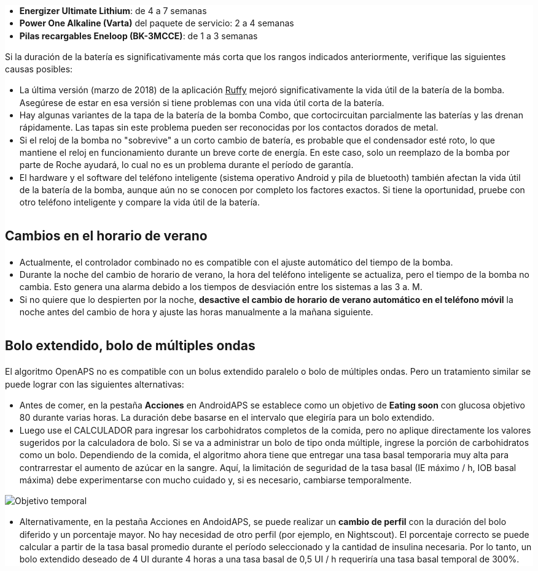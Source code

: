 * **Energizer Ultimate Lithium**: de 4 a 7 semanas
* **Power One Alkaline (Varta)** del paquete de servicio: 2 a 4 semanas
* **Pilas recargables Eneloop (BK-3MCCE)**: de 1 a 3 semanas

Si la duración de la batería es significativamente más corta que los rangos indicados anteriormente, verifique las siguientes causas posibles:

* La última versión (marzo de 2018) de la aplicación [Ruffy](https://github.com/MilosKozak/ruffy) mejoró significativamente la vida útil de la batería de la bomba. Asegúrese de estar en esa versión si tiene problemas con una vida útil corta de la batería.
* Hay algunas variantes de la tapa de la batería de la bomba Combo, que cortocircuitan parcialmente las baterías y las drenan rápidamente. Las tapas sin este problema pueden ser reconocidas por los contactos dorados de metal.
* Si el reloj de la bomba no "sobrevive" a un corto cambio de batería, es probable que el condensador esté roto, lo que mantiene el reloj en funcionamiento durante un breve corte de energía. En este caso, solo un reemplazo de la bomba por parte de Roche ayudará, lo cual no es un problema durante el período de garantía.
* El hardware y el software del teléfono inteligente (sistema operativo Android y pila de bluetooth) también afectan la vida útil de la batería de la bomba, aunque aún no se conocen por completo los factores exactos. Si tiene la oportunidad, pruebe con otro teléfono inteligente y compare la vida útil de la batería.

## Cambios en el horario de verano

* Actualmente, el controlador combinado no es compatible con el ajuste automático del tiempo de la bomba.
* Durante la noche del cambio de horario de verano, la hora del teléfono inteligente se actualiza, pero el tiempo de la bomba no cambia. Esto genera una alarma debido a los tiempos de desviación entre los sistemas a las 3 a. M.
* Si no quiere que lo despierten por la noche, **desactive el cambio de horario de verano automático en el teléfono móvil** la noche antes del cambio de hora y ajuste las horas manualmente a la mañana siguiente.

## Bolo extendido, bolo de múltiples ondas

El algoritmo OpenAPS no es compatible con un bolus extendido paralelo o bolo de múltiples ondas. Pero un tratamiento similar se puede lograr con las siguientes alternativas:

* Antes de comer, en la pestaña **Acciones** en AndroidAPS se establece como un objetivo de **Eating soon** con glucosa objetivo 80 durante varias horas. La duración debe basarse en el intervalo que elegiría para un bolo extendido.
* Luego use el CALCULADOR para ingresar los carbohidratos completos de la comida, pero no aplique directamente los valores sugeridos por la calculadora de bolo. Si se va a administrar un bolo de tipo onda múltiple, ingrese la porción de carbohidratos como un bolo. Dependiendo de la comida, el algoritmo ahora tiene que entregar una tasa basal temporaria muy alta para contrarrestar el aumento de azúcar en la sangre. Aquí, la limitación de seguridad de la tasa basal (IE máximo / h, IOB basal máxima) debe experimentarse con mucho cuidado y, si es necesario, cambiarse temporalmente.

![Objetivo temporal](https://raw.githubusercontent.com/T-o-b-i-a-s/ComboLooping/master/resources/Temporary_Target.png)

* Alternativamente, en la pestaña Acciones en AndoidAPS, se puede realizar un **cambio de perfil** con la duración del bolo diferido y un porcentaje mayor. No hay necesidad de otro perfil (por ejemplo, en Nightscout). El porcentaje correcto se puede calcular a partir de la tasa basal promedio durante el período seleccionado y la cantidad de insulina necesaria. Por lo tanto, un bolo extendido deseado de 4 UI durante 4 horas a una tasa basal de 0,5 UI / h requeriría una tasa basal temporal de 300%.
